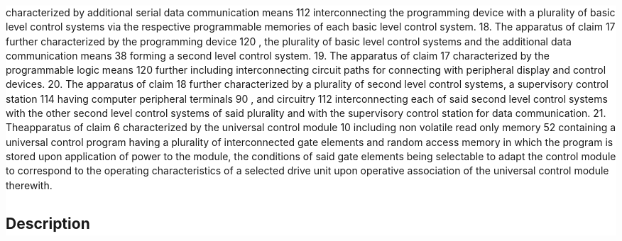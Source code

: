 characterized by additional serial data communication means 112 interconnecting the programming device with a plurality of basic level control systems via the respective programmable memories of each basic level control system. 18. The apparatus of claim 17 further characterized by the programming device 120 , the plurality of basic level control systems and the additional data communication means 38 forming a second level control system. 19. The apparatus of claim 17 characterized by the programmable logic means 120 further including interconnecting circuit paths for connecting with peripheral display and control devices. 20. The apparatus of claim 18 further characterized by a plurality of second level control systems, a supervisory control station 114 having computer peripheral terminals 90 , and circuitry 112 interconnecting each of said second level control systems with the other second level control systems of said plurality and with the supervisory control station for data communication. 21. Theapparatus of claim 6 characterized by the universal control module 10 including non volatile read only memory 52 containing a universal control program having a plurality of interconnected gate elements and random access memory in which the program is stored upon application of power to the module, the conditions of said gate elements being selectable to adapt the control module to correspond to the operating characteristics of a selected drive unit upon operative association of the universal control module therewith.

## Description